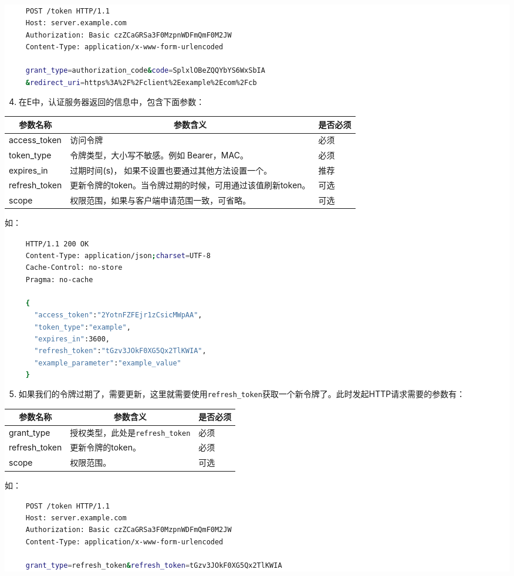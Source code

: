 ```bash
     POST /token HTTP/1.1
     Host: server.example.com
     Authorization: Basic czZCaGRSa3F0MzpnWDFmQmF0M2JW
     Content-Type: application/x-www-form-urlencoded

     grant_type=authorization_code&code=SplxlOBeZQQYbYS6WxSbIA
     &redirect_uri=https%3A%2F%2Fclient%2Eexample%2Ecom%2Fcb
```

4. 在E中，认证服务器返回的信息中，包含下面参数：

| 参数名称      | 参数含义                                                   | 是否必须 |
| ------------- | ---------------------------------------------------------- | -------- |
| access_token  | 访问令牌                                                   | 必须     |
| token_type    | 令牌类型，大小写不敏感。例如 Bearer，MAC。                 | 必须     |
| expires_in    | 过期时间(s)， 如果不设置也要通过其他方法设置一个。         | 推荐     |
| refresh_token | 更新令牌的token。当令牌过期的时候，可用通过该值刷新token。 | 可选     |
| scope         | 权限范围，如果与客户端申请范围一致，可省略。               | 可选     |

如：

```bash
     HTTP/1.1 200 OK
     Content-Type: application/json;charset=UTF-8
     Cache-Control: no-store
     Pragma: no-cache

     {
       "access_token":"2YotnFZFEjr1zCsicMWpAA",
       "token_type":"example",
       "expires_in":3600,
       "refresh_token":"tGzv3JOkF0XG5Qx2TlKWIA",
       "example_parameter":"example_value"
     }
```

5. 如果我们的令牌过期了，需要更新，这里就需要使用`refresh_token`获取一个新令牌了。此时发起HTTP请求需要的参数有：

| 参数名称      | 参数含义                        | 是否必须 |
| ------------- | ------------------------------- | -------- |
| grant_type    | 授权类型，此处是`refresh_token` | 必须     |
| refresh_token | 更新令牌的token。               | 必须     |
| scope         | 权限范围。                      | 可选     |

如：

```bash
     POST /token HTTP/1.1
     Host: server.example.com
     Authorization: Basic czZCaGRSa3F0MzpnWDFmQmF0M2JW
     Content-Type: application/x-www-form-urlencoded

     grant_type=refresh_token&refresh_token=tGzv3JOkF0XG5Qx2TlKWIA
```

